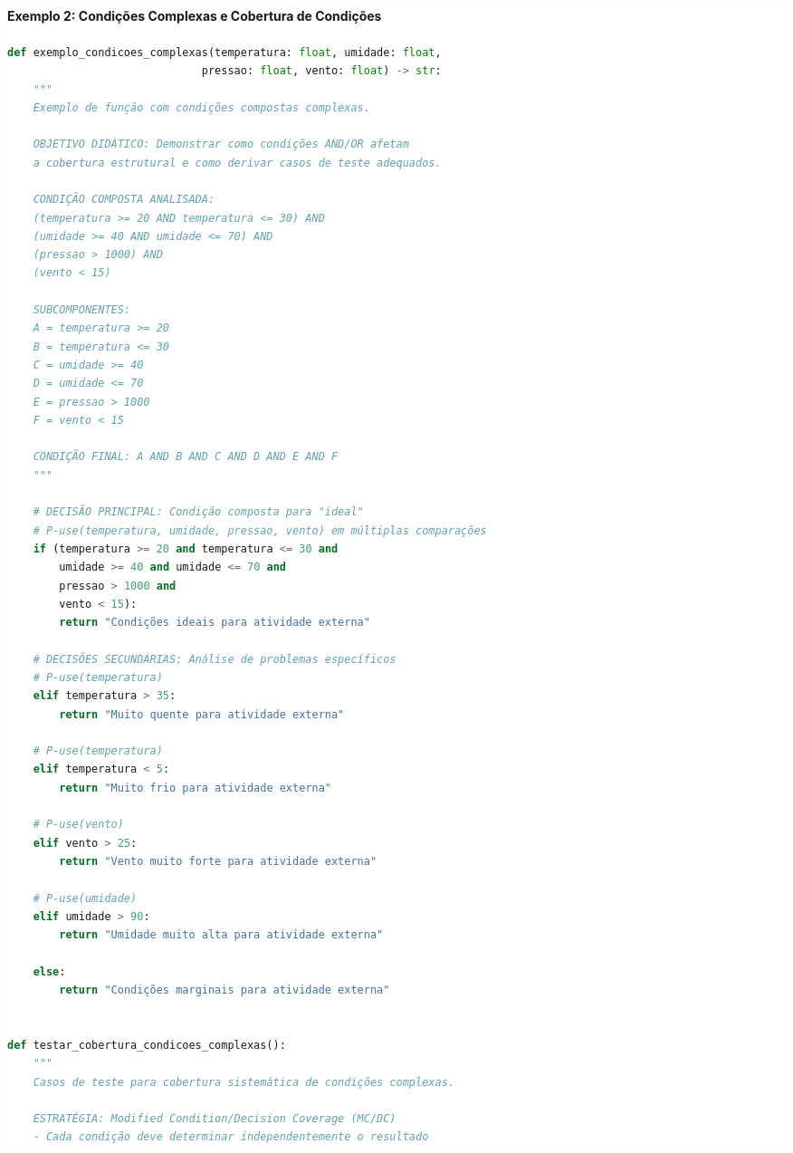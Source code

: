 #### Exemplo 2: Condições Complexas e Cobertura de Condições

```python
def exemplo_condicoes_complexas(temperatura: float, umidade: float, 
                              pressao: float, vento: float) -> str:
    """
    Exemplo de função com condições compostas complexas.
    
    OBJETIVO DIDÁTICO: Demonstrar como condições AND/OR afetam
    a cobertura estrutural e como derivar casos de teste adequados.
    
    CONDIÇÃO COMPOSTA ANALISADA:
    (temperatura >= 20 AND temperatura <= 30) AND 
    (umidade >= 40 AND umidade <= 70) AND
    (pressao > 1000) AND 
    (vento < 15)
    
    SUBCOMPONENTES:
    A = temperatura >= 20
    B = temperatura <= 30  
    C = umidade >= 40
    D = umidade <= 70
    E = pressao > 1000
    F = vento < 15
    
    CONDIÇÃO FINAL: A AND B AND C AND D AND E AND F
    """
    
    # DECISÃO PRINCIPAL: Condição composta para "ideal"
    # P-use(temperatura, umidade, pressao, vento) em múltiplas comparações
    if (temperatura >= 20 and temperatura <= 30 and
        umidade >= 40 and umidade <= 70 and  
        pressao > 1000 and
        vento < 15):
        return "Condições ideais para atividade externa"
    
    # DECISÕES SECUNDÁRIAS: Análise de problemas específicos
    # P-use(temperatura)
    elif temperatura > 35:
        return "Muito quente para atividade externa"
    
    # P-use(temperatura)  
    elif temperatura < 5:
        return "Muito frio para atividade externa"
        
    # P-use(vento)
    elif vento > 25:
        return "Vento muito forte para atividade externa"
        
    # P-use(umidade)
    elif umidade > 90:
        return "Umidade muito alta para atividade externa"
        
    else:
        return "Condições marginais para atividade externa"


def testar_cobertura_condicoes_complexas():
    """
    Casos de teste para cobertura sistemática de condições complexas.
    
    ESTRATÉGIA: Modified Condition/Decision Coverage (MC/DC)
    - Cada condição deve determinar independentemente o resultado  
```